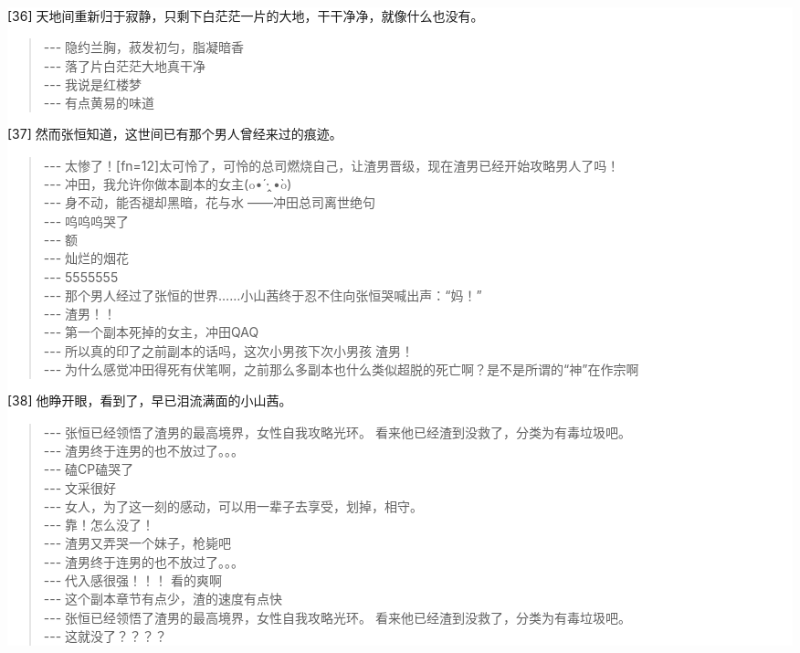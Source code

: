 
[36] 天地间重新归于寂静，只剩下白茫茫一片的大地，干干净净，就像什么也没有。
>--- 隐约兰胸，菽发初匀，脂凝暗香<br>
>--- 落了片白茫茫大地真干净<br>
>--- 我说是红楼梦<br>
>--- 有点黄易的味道<br>

[37] 然而张恒知道，这世间已有那个男人曾经来过的痕迹。
>--- 太惨了！[fn=12]太可怜了，可怜的总司燃烧自己，让渣男晋级，现在渣男已经开始攻略男人了吗！<br>
>--- 冲田，我允许你做本副本的女主(๐•́ ·̭ •̀๐)<br>
>--- 身不动，能否褪却黑暗，花与水
                          ——冲田总司离世绝句<br>
>--- 呜呜呜哭了<br>
>--- 额<br>
>--- 灿烂的烟花<br>
>--- 5555555<br>
>--- 那个男人经过了张恒的世界……小山茜终于忍不住向张恒哭喊出声：“妈！”<br>
>--- 渣男！！<br>
>--- 第一个副本死掉的女主，冲田QAQ<br>
>--- 所以真的印了之前副本的话吗，这次小男孩下次小男孩
渣男！<br>
>--- 为什么感觉冲田得死有伏笔啊，之前那么多副本也什么类似超脱的死亡啊？是不是所谓的“神”在作宗啊<br>

[38] 他睁开眼，看到了，早已泪流满面的小山茜。
>--- 张恒已经领悟了渣男的最高境界，女性自我攻略光环。
看来他已经渣到没救了，分类为有毒垃圾吧。<br>
>--- 渣男终于连男的也不放过了。。。<br>
>--- 磕CP磕哭了<br>
>--- 文采很好<br>
>--- 女人，为了这一刻的感动，可以用一辈子去享受，划掉，相守。<br>
>--- 靠！怎么没了！<br>
>--- 渣男又弄哭一个妹子，枪毙吧<br>
>--- 渣男终于连男的也不放过了。。。<br>
>--- 代入感很强！！！
看的爽啊<br>
>--- 这个副本章节有点少，渣的速度有点快<br>
>--- 张恒已经领悟了渣男的最高境界，女性自我攻略光环。
看来他已经渣到没救了，分类为有毒垃圾吧。<br>
>--- 这就没了？？？？<br>
